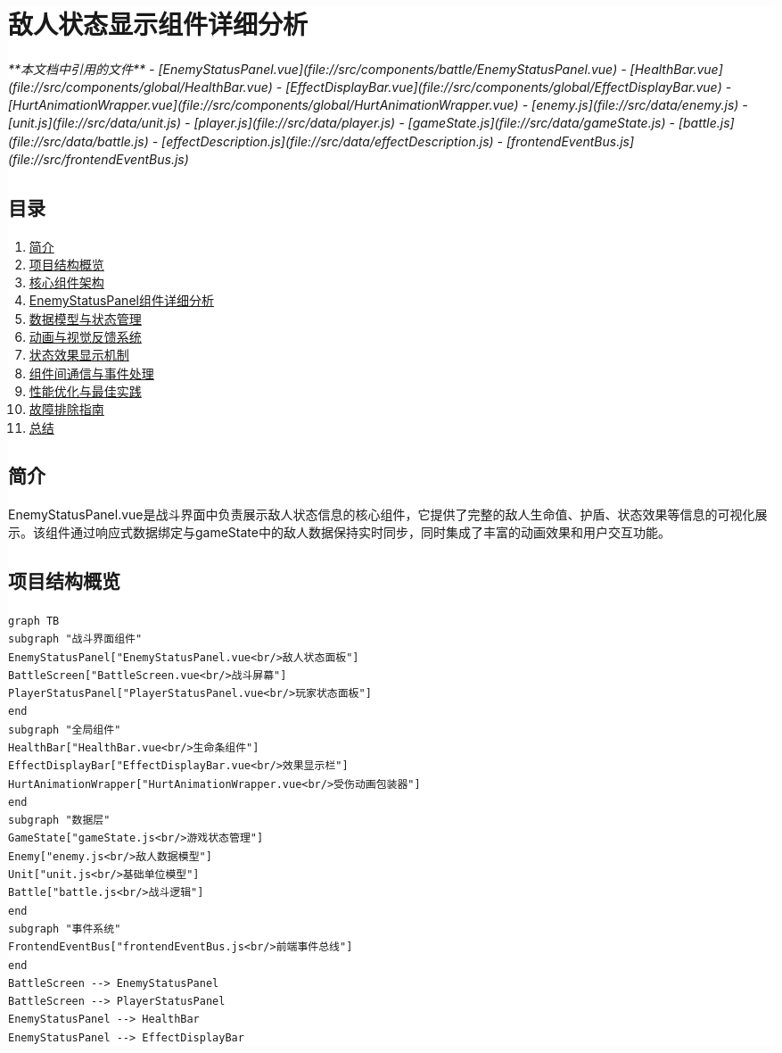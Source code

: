 # 敌人状态显示组件详细分析

<cite>
**本文档中引用的文件**
- [EnemyStatusPanel.vue](file://src/components/battle/EnemyStatusPanel.vue)
- [HealthBar.vue](file://src/components/global/HealthBar.vue)
- [EffectDisplayBar.vue](file://src/components/global/EffectDisplayBar.vue)
- [HurtAnimationWrapper.vue](file://src/components/global/HurtAnimationWrapper.vue)
- [enemy.js](file://src/data/enemy.js)
- [unit.js](file://src/data/unit.js)
- [player.js](file://src/data/player.js)
- [gameState.js](file://src/data/gameState.js)
- [battle.js](file://src/data/battle.js)
- [effectDescription.js](file://src/data/effectDescription.js)
- [frontendEventBus.js](file://src/frontendEventBus.js)
</cite>

## 目录
1. [简介](#简介)
2. [项目结构概览](#项目结构概览)
3. [核心组件架构](#核心组件架构)
4. [EnemyStatusPanel组件详细分析](#enemystatuspanel组件详细分析)
5. [数据模型与状态管理](#数据模型与状态管理)
6. [动画与视觉反馈系统](#动画与视觉反馈系统)
7. [状态效果显示机制](#状态效果显示机制)
8. [组件间通信与事件处理](#组件间通信与事件处理)
9. [性能优化与最佳实践](#性能优化与最佳实践)
10. [故障排除指南](#故障排除指南)
11. [总结](#总结)

## 简介

EnemyStatusPanel.vue是战斗界面中负责展示敌人状态信息的核心组件，它提供了完整的敌人生命值、护盾、状态效果等信息的可视化展示。该组件通过响应式数据绑定与gameState中的敌人数据保持实时同步，同时集成了丰富的动画效果和用户交互功能。

## 项目结构概览

```mermaid
graph TB
subgraph "战斗界面组件"
EnemyStatusPanel["EnemyStatusPanel.vue<br/>敌人状态面板"]
BattleScreen["BattleScreen.vue<br/>战斗屏幕"]
PlayerStatusPanel["PlayerStatusPanel.vue<br/>玩家状态面板"]
end
subgraph "全局组件"
HealthBar["HealthBar.vue<br/>生命条组件"]
EffectDisplayBar["EffectDisplayBar.vue<br/>效果显示栏"]
HurtAnimationWrapper["HurtAnimationWrapper.vue<br/>受伤动画包装器"]
end
subgraph "数据层"
GameState["gameState.js<br/>游戏状态管理"]
Enemy["enemy.js<br/>敌人数据模型"]
Unit["unit.js<br/>基础单位模型"]
Battle["battle.js<br/>战斗逻辑"]
end
subgraph "事件系统"
FrontendEventBus["frontendEventBus.js<br/>前端事件总线"]
end
BattleScreen --> EnemyStatusPanel
BattleScreen --> PlayerStatusPanel
EnemyStatusPanel --> HealthBar
EnemyStatusPanel --> EffectDisplayBar
```